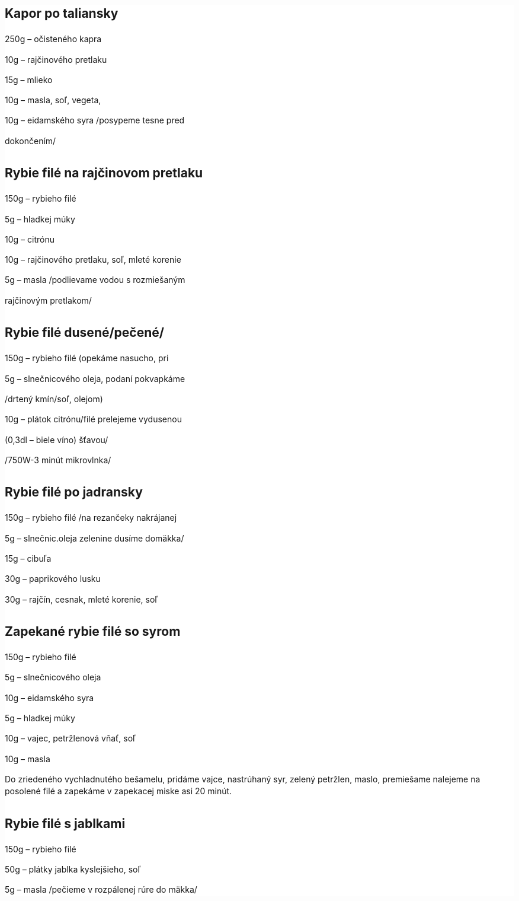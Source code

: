 ## Kapor po taliansky</h2>
<p>250g – očisteného kapra</p>
<p>10g – rajčinového pretlaku</p>
<p>15g – mlieko</p>
<p>10g – masla, soľ, vegeta,</p>
<p>10g – eidamského syra /posypeme tesne pred</p>
<p>dokončením/</p>

## Rybie filé na rajčinovom pretlaku</h2>
<p>150g – rybieho filé</p>
<p>5g – hladkej múky</p>
<p>10g – citrónu</p>
<p>10g – rajčinového pretlaku, soľ, mleté korenie</p>
<p>5g – masla /podlievame vodou s rozmiešaným</p>
<p>rajčinovým pretlakom/</p>

## Rybie filé dusené/pečené/</h2>
<p>150g – rybieho filé (opekáme nasucho, pri</p>
<p>5g – slnečnicového oleja, podaní pokvapkáme</p>
<p>/drtený kmín/soľ, olejom)</p>
<p>10g – plátok citrónu/filé prelejeme vydusenou</p>
<p>(0,3dl – biele víno) šťavou/</p>
<p>/750W-3 minút mikrovlnka/</p>

## Rybie filé po jadransky</h2>
<p>150g – rybieho filé /na rezančeky nakrájanej</p>
<p>5g – slnečnic.oleja zelenine dusíme domäkka/</p>
<p>15g – cibuľa</p>
<p>30g – paprikového lusku</p>
<p>30g – rajčín, cesnak, mleté korenie, soľ</p>

## Zapekané rybie filé so syrom</h2>
<p>150g – rybieho filé</p>
<p>5g – slnečnicového oleja</p>
<p>10g – eidamského syra</p>
<p>5g – hladkej múky</p>
<p>10g – vajec, petržlenová vňať, soľ</p>
<p>10g – masla</p>
<p>Do zriedeného vychladnutého bešamelu, pridáme vajce, nastrúhaný syr, zelený petržlen, maslo, premiešame nalejeme na
    posolené filé a zapekáme v zapekacej miske asi 20 minút.</p>

## Rybie filé s jablkami</h2>
<p>150g – rybieho filé</p>
<p>50g – plátky jablka kyslejšieho, soľ</p>
<p>5g – masla /pečieme v rozpálenej rúre do mäkka/</p>
